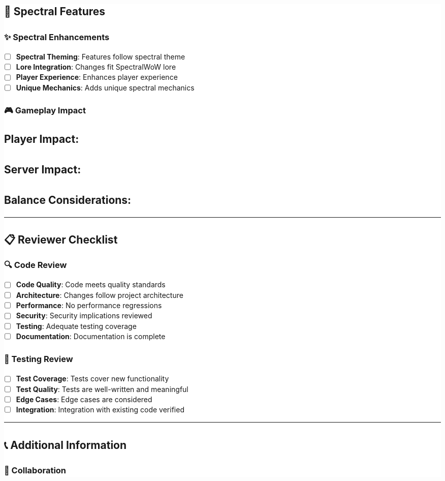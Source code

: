 
## 🌟 Spectral Features



### ✨ Spectral Enhancements

- [ ] **Spectral Theming**: Features follow spectral theme
- [ ] **Lore Integration**: Changes fit SpectralWoW lore
- [ ] **Player Experience**: Enhances player experience
- [ ] **Unique Mechanics**: Adds unique spectral mechanics

### 🎮 Gameplay Impact



**Player Impact:**
- 

**Server Impact:**
- 

**Balance Considerations:**
- 

---

## 📋 Reviewer Checklist



### 🔍 Code Review

- [ ] **Code Quality**: Code meets quality standards
- [ ] **Architecture**: Changes follow project architecture
- [ ] **Performance**: No performance regressions
- [ ] **Security**: Security implications reviewed
- [ ] **Testing**: Adequate testing coverage
- [ ] **Documentation**: Documentation is complete

### 🧪 Testing Review

- [ ] **Test Coverage**: Tests cover new functionality
- [ ] **Test Quality**: Tests are well-written and meaningful
- [ ] **Edge Cases**: Edge cases are considered
- [ ] **Integration**: Integration with existing code verified

---

## 📞 Additional Information

### 🤝 Collaboration


